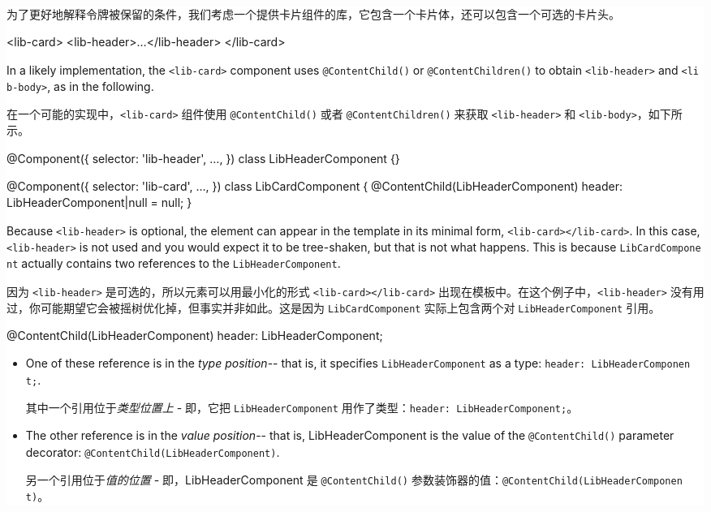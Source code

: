 为了更好地解释令牌被保留的条件，我们考虑一个提供卡片组件的库，它包含一个卡片体，还可以包含一个可选的卡片头。

<code-example format="html" language="html">

&lt;lib-card&gt;
  &lt;lib-header&gt;&hellip;&lt;/lib-header&gt;
&lt;/lib-card&gt;

</code-example>

In a likely implementation, the `<lib-card>` component uses `@ContentChild()` or `@ContentChildren()` to obtain `<lib-header>` and `<lib-body>`, as in the following.

在一个可能的实现中，`<lib-card>` 组件使用 `@ContentChild()` 或者 `@ContentChildren()` 来获取 `<lib-header>` 和 `<lib-body>`，如下所示。

<code-example format="typescript" language="typescript">

&commat;Component({
  selector: 'lib-header',
  &hellip;,
})
class LibHeaderComponent {}

&commat;Component({
  selector: 'lib-card',
  &hellip;,
})
class LibCardComponent {
  &commat;ContentChild(LibHeaderComponent)
  header: LibHeaderComponent|null = null;
}

</code-example>

Because `<lib-header>` is optional, the element can appear in the template in its minimal form, `<lib-card></lib-card>`.
In this case, `<lib-header>` is not used and you would expect it to be tree-shaken, but that is not what happens.
This is because `LibCardComponent` actually contains two references to the `LibHeaderComponent`.

因为 `<lib-header>` 是可选的，所以元素可以用最小化的形式 `<lib-card></lib-card>` 出现在模板中。在这个例子中，`<lib-header>` 没有用过，你可能期望它会被摇树优化掉，但事实并非如此。这是因为 `LibCardComponent` 实际上包含两个对 `LibHeaderComponent` 引用。

<code-example format="typescript" language="typescript">

&commat;ContentChild(LibHeaderComponent) header: LibHeaderComponent;

</code-example>

* One of these reference is in the *type position*-- that is, it specifies `LibHeaderComponent` as a type: `header: LibHeaderComponent;`.

  其中一个引用位于*类型位置上* - 即，它把 `LibHeaderComponent` 用作了类型：`header: LibHeaderComponent;`。

* The other reference is in the *value position*-- that is, LibHeaderComponent is the value of the `@ContentChild()` parameter decorator: `@ContentChild(LibHeaderComponent)`.

  另一个引用位于*值的位置* - 即，LibHeaderComponent 是 `@ContentChild()` 参数装饰器的值：`@ContentChild(LibHeaderComponent)`。
